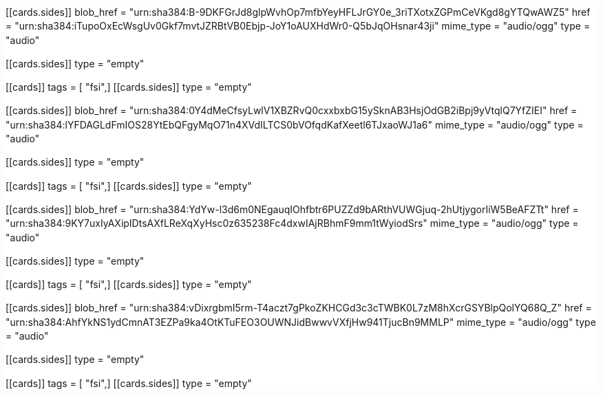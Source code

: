 [[cards.sides]]
blob_href = "urn:sha384:B-9DKFGrJd8glpWvhOp7mfbYeyHFLJrGY0e_3riTXotxZGPmCeVKgd8gYTQwAWZ5"
href = "urn:sha384:iTupoOxEcWsgUv0Gkf7mvtJZRBtVB0Ebjp-JoY1oAUXHdWr0-Q5bJqOHsnar43ji"
mime_type = "audio/ogg"
type = "audio"

[[cards.sides]]
type = "empty"


[[cards]]
tags = [ "fsi",]
[[cards.sides]]
type = "empty"

[[cards.sides]]
blob_href = "urn:sha384:0Y4dMeCfsyLwlV1XBZRvQ0cxxbxbG15ySknAB3HsjOdGB2iBpj9yVtqlQ7YfZIEI"
href = "urn:sha384:lYFDAGLdFmIOS28YtEbQFgyMqO71n4XVdILTCS0bVOfqdKafXeetl6TJxaoWJ1a6"
mime_type = "audio/ogg"
type = "audio"

[[cards.sides]]
type = "empty"


[[cards]]
tags = [ "fsi",]
[[cards.sides]]
type = "empty"

[[cards.sides]]
blob_href = "urn:sha384:YdYw-l3d6m0NEgauqIOhfbtr6PUZZd9bARthVUWGjuq-2hUtjygorIiW5BeAFZTt"
href = "urn:sha384:9KY7uxIyAXipIDtsAXfLReXqXyHsc0z635238Fc4dxwIAjRBhmF9mm1tWyiodSrs"
mime_type = "audio/ogg"
type = "audio"

[[cards.sides]]
type = "empty"


[[cards]]
tags = [ "fsi",]
[[cards.sides]]
type = "empty"

[[cards.sides]]
blob_href = "urn:sha384:vDixrgbmI5rm-T4aczt7gPkoZKHCGd3c3cTWBK0L7zM8hXcrGSYBlpQolYQ68Q_Z"
href = "urn:sha384:AhfYkNS1ydCmnAT3EZPa9ka4OtKTuFEO3OUWNJidBwwvVXfjHw941TjucBn9MMLP"
mime_type = "audio/ogg"
type = "audio"

[[cards.sides]]
type = "empty"


[[cards]]
tags = [ "fsi",]
[[cards.sides]]
type = "empty"
